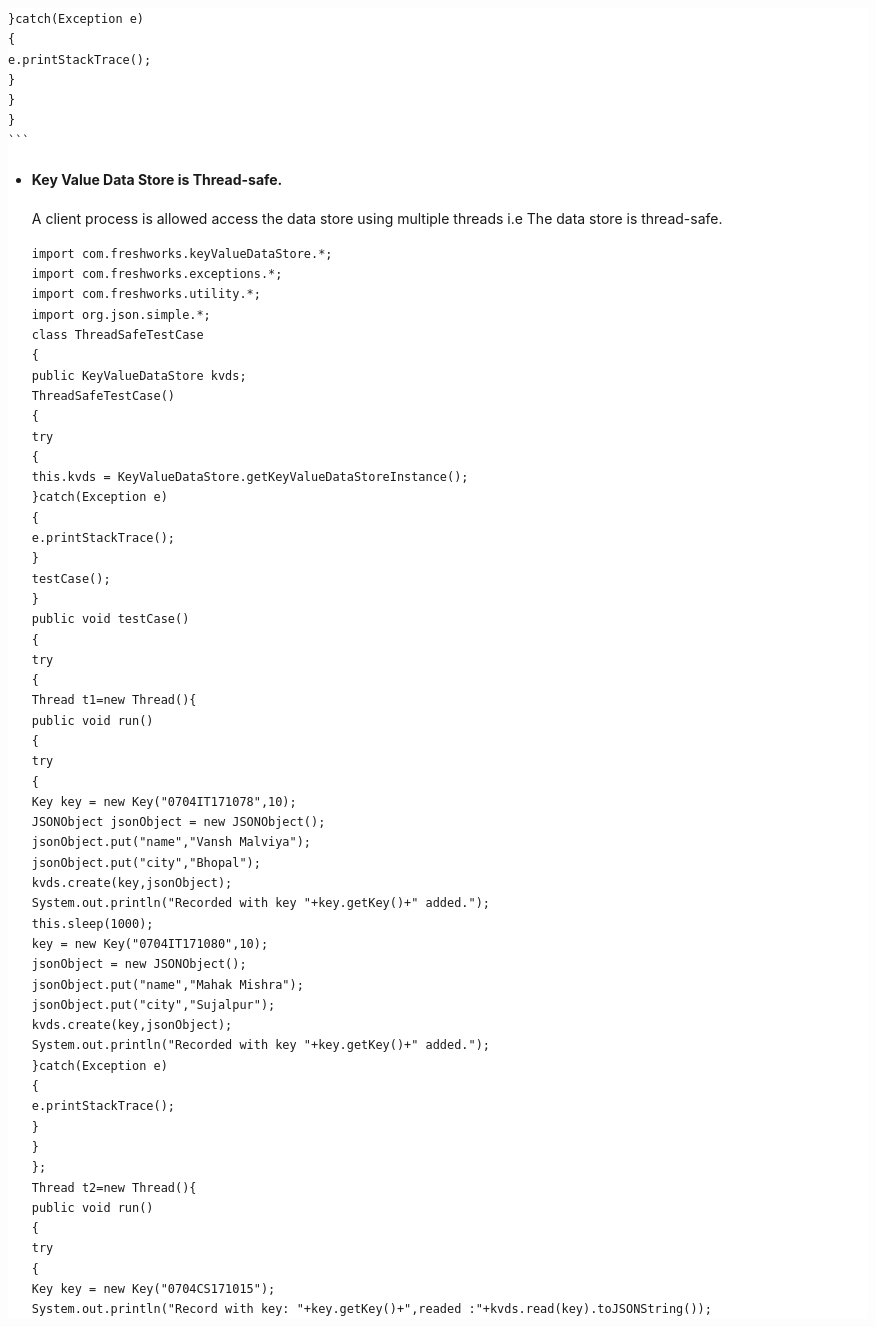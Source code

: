     }catch(Exception e)
    {
    e.printStackTrace();
    }
    }
    }
    ```
- #### Key Value Data Store is Thread-safe.    
    A client process is allowed access the data store using multiple threads i.e The data store is  thread-safe.
    ```
    import com.freshworks.keyValueDataStore.*;
    import com.freshworks.exceptions.*;
    import com.freshworks.utility.*;
    import org.json.simple.*;
    class ThreadSafeTestCase
    {
    public KeyValueDataStore kvds;
    ThreadSafeTestCase()
    {
    try
    {
    this.kvds = KeyValueDataStore.getKeyValueDataStoreInstance();
    }catch(Exception e)
    {
    e.printStackTrace();
    }
    testCase();
    }
    public void testCase() 
    {
    try
    {
    Thread t1=new Thread(){
    public void run()
    {
    try
    {
    Key key = new Key("0704IT171078",10);
    JSONObject jsonObject = new JSONObject();
    jsonObject.put("name","Vansh Malviya");
    jsonObject.put("city","Bhopal");
    kvds.create(key,jsonObject);
    System.out.println("Recorded with key "+key.getKey()+" added.");
    this.sleep(1000);
    key = new Key("0704IT171080",10);
    jsonObject = new JSONObject();
    jsonObject.put("name","Mahak Mishra");
    jsonObject.put("city","Sujalpur");
    kvds.create(key,jsonObject);
    System.out.println("Recorded with key "+key.getKey()+" added.");
    }catch(Exception e)
    {
    e.printStackTrace();
    }
    }
    };
    Thread t2=new Thread(){
    public void run()
    {
    try
    {
    Key key = new Key("0704CS171015");
    System.out.println("Record with key: "+key.getKey()+",readed :"+kvds.read(key).toJSONString());